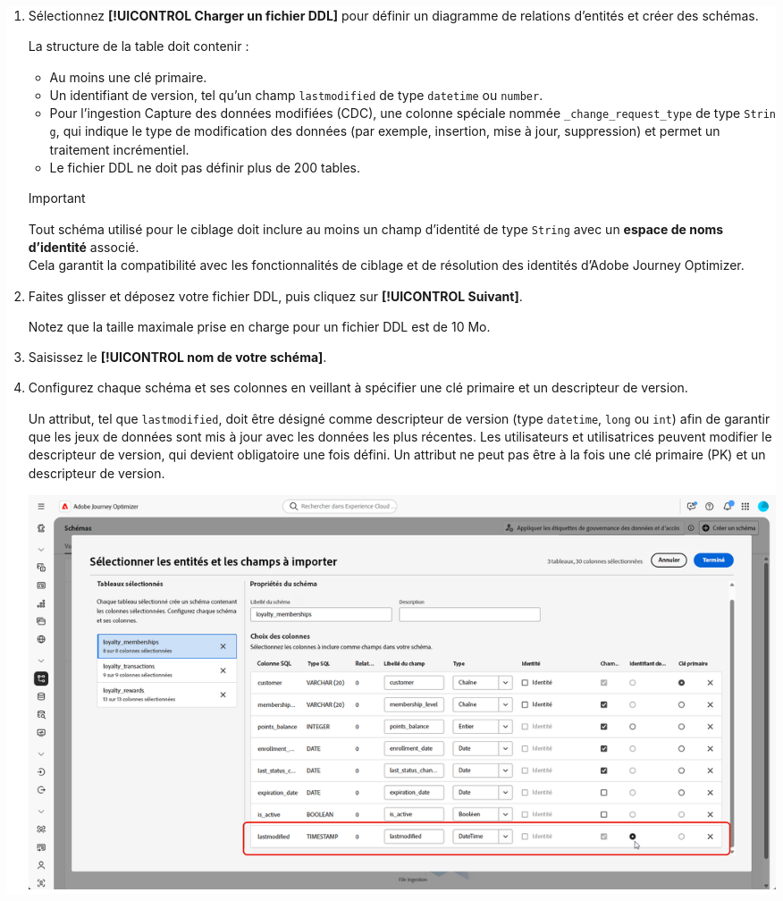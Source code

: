 1. Sélectionnez **[!UICONTROL Charger un fichier DDL]** pour définir un diagramme de relations d’entités et créer des schémas.

   La structure de la table doit contenir :
   * Au moins une clé primaire.
   * Un identifiant de version, tel qu’un champ `lastmodified` de type `datetime` ou `number`.
   * Pour l’ingestion Capture des données modifiées (CDC), une colonne spéciale nommée `_change_request_type` de type `String`, qui indique le type de modification des données (par exemple, insertion, mise à jour, suppression) et permet un traitement incrémentiel.
   * Le fichier DDL ne doit pas définir plus de 200 tables.


   >[!IMPORTANT]
   >
   > Tout schéma utilisé pour le ciblage doit inclure au moins un champ d’identité de type `String` avec un **espace de noms d’identité** associé.\
   >Cela garantit la compatibilité avec les fonctionnalités de ciblage et de résolution des identités d’Adobe Journey Optimizer.

1. Faites glisser et déposez votre fichier DDL, puis cliquez sur **[!UICONTROL Suivant]**.

   Notez que la taille maximale prise en charge pour un fichier DDL est de 10 Mo.

1. Saisissez le **[!UICONTROL nom de votre schéma]**.

1. Configurez chaque schéma et ses colonnes en veillant à spécifier une clé primaire et un descripteur de version.

   Un attribut, tel que `lastmodified`, doit être désigné comme descripteur de version (type `datetime`, `long` ou `int`) afin de garantir que les jeux de données sont mis à jour avec les données les plus récentes. Les utilisateurs et utilisatrices peuvent modifier le descripteur de version, qui devient obligatoire une fois défini. Un attribut ne peut pas être à la fois une clé primaire (PK) et un descripteur de version.

   ![](assets/admin_schema_2.png)
